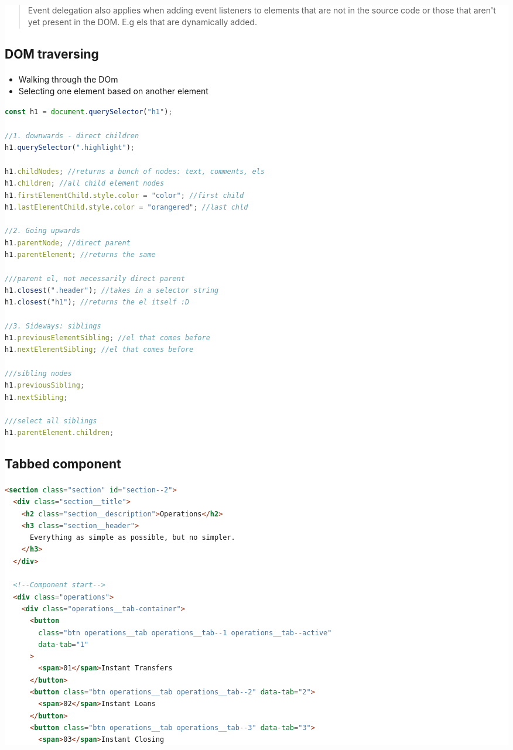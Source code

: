 > Event delegation also applies when adding event listeners to elements that are not in the source code or those that aren't yet present in the DOM. E.g els that are dynamically added.

## DOM traversing

- Walking through the DOm
- Selecting one element based on another element

```js
const h1 = document.querySelector("h1");

//1. downwards - direct children
h1.querySelector(".highlight");

h1.childNodes; //returns a bunch of nodes: text, comments, els
h1.children; //all child element nodes
h1.firstElementChild.style.color = "color"; //first child
h1.lastElementChild.style.color = "orangered"; //last chld

//2. Going upwards
h1.parentNode; //direct parent
h1.parentElement; //returns the same

///parent el, not necessarily direct parent
h1.closest(".header"); //takes in a selector string
h1.closest("h1"); //returns the el itself :D

//3. Sideways: siblings
h1.previousElementSibling; //el that comes before
h1.nextElementSibling; //el that comes before

///sibling nodes
h1.previousSibling;
h1.nextSibling;

///select all siblings
h1.parentElement.children;
```

## Tabbed component

```html
<section class="section" id="section--2">
  <div class="section__title">
    <h2 class="section__description">Operations</h2>
    <h3 class="section__header">
      Everything as simple as possible, but no simpler.
    </h3>
  </div>

  <!--Component start-->
  <div class="operations">
    <div class="operations__tab-container">
      <button
        class="btn operations__tab operations__tab--1 operations__tab--active"
        data-tab="1"
      >
        <span>01</span>Instant Transfers
      </button>
      <button class="btn operations__tab operations__tab--2" data-tab="2">
        <span>02</span>Instant Loans
      </button>
      <button class="btn operations__tab operations__tab--3" data-tab="3">
        <span>03</span>Instant Closing
```